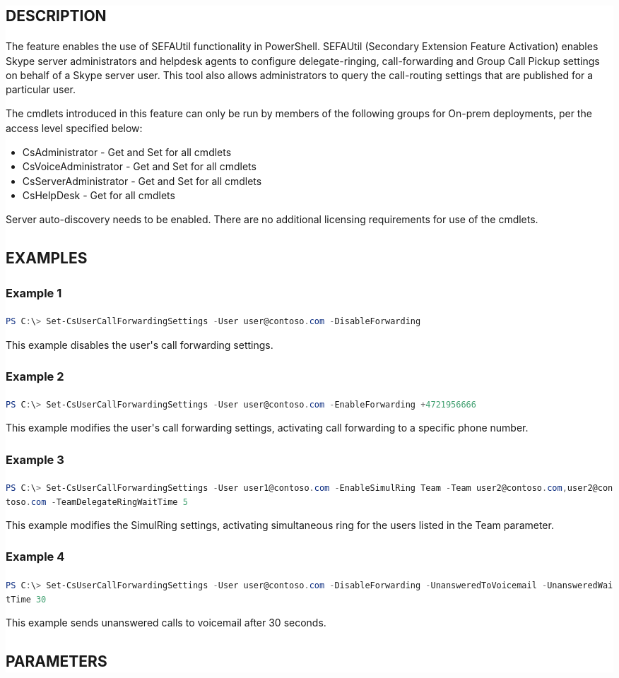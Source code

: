 ## DESCRIPTION
The feature enables the use of SEFAUtil functionality in PowerShell. SEFAUtil (Secondary Extension Feature Activation) enables Skype server administrators and helpdesk agents to configure delegate-ringing, call-forwarding and Group Call Pickup settings on behalf of a Skype server user. This tool also allows administrators to query the call-routing settings that are published for a particular user.

The cmdlets introduced in this feature can only be run by members of the following groups for On-prem deployments, per the access level specified below:

- CsAdministrator - Get and Set for all cmdlets
- CsVoiceAdministrator - Get and Set for all cmdlets
- CsServerAdministrator - Get and Set for all cmdlets
- CsHelpDesk - Get for all cmdlets

Server auto-discovery needs to be enabled. There are no additional licensing requirements for use of the cmdlets.

## EXAMPLES

### Example 1
```powershell
PS C:\> Set-CsUserCallForwardingSettings -User user@contoso.com -DisableForwarding
```

This example disables the user's call forwarding settings.

### Example 2
```powershell
PS C:\> Set-CsUserCallForwardingSettings -User user@contoso.com -EnableForwarding +4721956666
```

This example modifies the user's call forwarding settings, activating call forwarding to a specific phone number.

### Example 3
```powershell
PS C:\> Set-CsUserCallForwardingSettings -User user1@contoso.com -EnableSimulRing Team -Team user2@contoso.com,user2@contoso.com -TeamDelegateRingWaitTime 5
```

This example modifies the SimulRing settings, activating simultaneous ring for the users listed in the Team parameter.

### Example 4
```powershell
PS C:\> Set-CsUserCallForwardingSettings -User user@contoso.com -DisableForwarding -UnansweredToVoicemail -UnansweredWaitTime 30
```

This example sends unanswered calls to voicemail after 30 seconds.

## PARAMETERS
